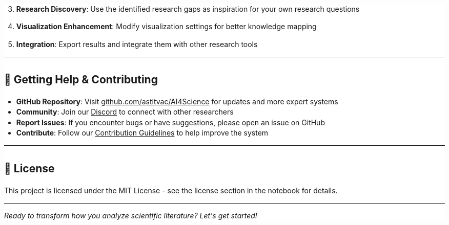 3. **Research Discovery**: Use the identified research gaps as inspiration for your own research questions

4. **Visualization Enhancement**: Modify visualization settings for better knowledge mapping

5. **Integration**: Export results and integrate them with other research tools

---

## 🤝 Getting Help & Contributing

- **GitHub Repository**: Visit [github.com/astitvac/AI4Science](https://github.com/astitvac/AI4Science) for updates and more expert systems
- **Community**: Join our [Discord](https://discord.gg/aavishkar) to connect with other researchers
- **Report Issues**: If you encounter bugs or have suggestions, please open an issue on GitHub
- **Contribute**: Follow our [Contribution Guidelines](https://github.com/astitvac/AI4Science/tree/main/Contributing) to help improve the system

---

## 📜 License

This project is licensed under the MIT License - see the license section in the notebook for details.

---

*Ready to transform how you analyze scientific literature? Let's get started!*